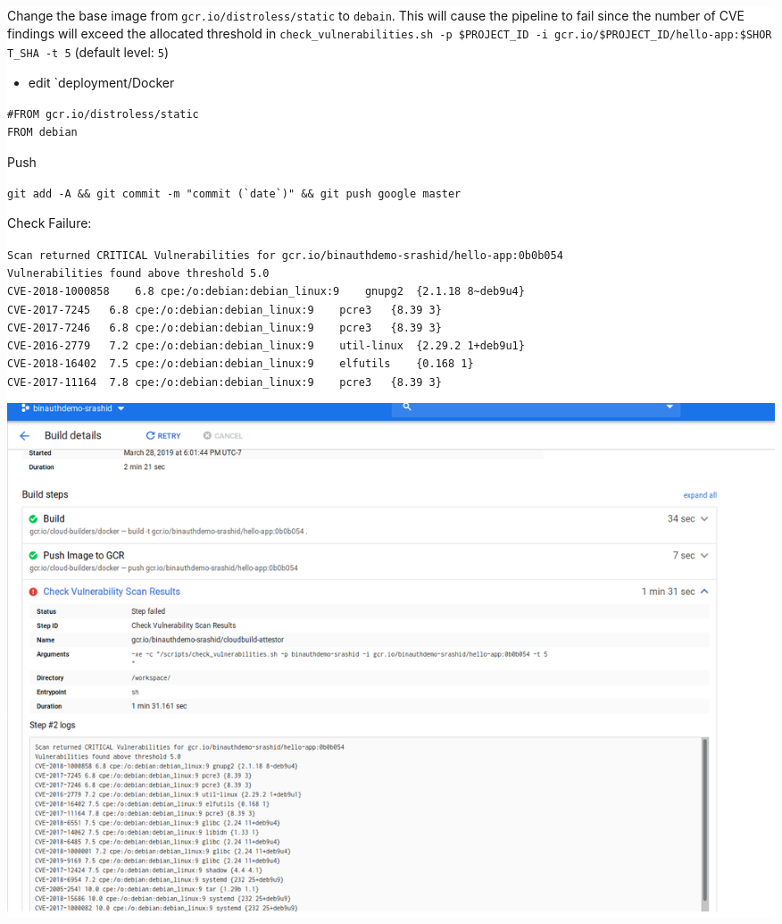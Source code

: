 Change the base image from `gcr.io/distroless/static` to `debain`.  This will cause the pipeline to fail since the number of CVE findings will exceed
the allocated threshold in `check_vulnerabilities.sh -p $PROJECT_ID -i gcr.io/$PROJECT_ID/hello-app:$SHORT_SHA -t 5`
(default level: `5`)

- edit `deployment/Docker
```
#FROM gcr.io/distroless/static
FROM debian
```

Push
```
git add -A && git commit -m "commit (`date`)" && git push google master
```

Check Failure:

```
Scan returned CRITICAL Vulnerabilities for gcr.io/binauthdemo-srashid/hello-app:0b0b054
Vulnerabilities found above threshold 5.0
CVE-2018-1000858	6.8	cpe:/o:debian:debian_linux:9	gnupg2	{2.1.18 8~deb9u4}
CVE-2017-7245	6.8	cpe:/o:debian:debian_linux:9	pcre3	{8.39 3}
CVE-2017-7246	6.8	cpe:/o:debian:debian_linux:9	pcre3	{8.39 3}
CVE-2016-2779	7.2	cpe:/o:debian:debian_linux:9	util-linux	{2.29.2 1+deb9u1}
CVE-2018-16402	7.5	cpe:/o:debian:debian_linux:9	elfutils	{0.168 1}
CVE-2017-11164	7.8	cpe:/o:debian:debian_linux:9	pcre3	{8.39 3}
```

![images/vulernable_image.png](images/vulernable_image.png)
